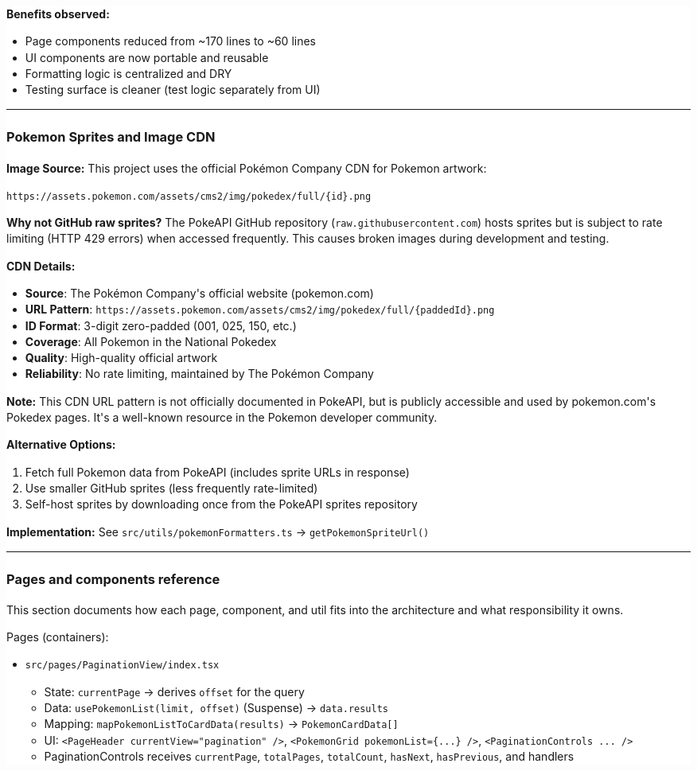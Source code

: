**Benefits observed:**

- Page components reduced from ~170 lines to ~60 lines
- UI components are now portable and reusable
- Formatting logic is centralized and DRY
- Testing surface is cleaner (test logic separately from UI)

---

### Pokemon Sprites and Image CDN

**Image Source:** This project uses the official Pokémon Company CDN for Pokemon artwork:
```
https://assets.pokemon.com/assets/cms2/img/pokedex/full/{id}.png
```

**Why not GitHub raw sprites?**
The PokeAPI GitHub repository (`raw.githubusercontent.com`) hosts sprites but is subject to rate limiting (HTTP 429 errors) when accessed frequently. This causes broken images during development and testing.

**CDN Details:**
- **Source**: The Pokémon Company's official website (pokemon.com)
- **URL Pattern**: `https://assets.pokemon.com/assets/cms2/img/pokedex/full/{paddedId}.png`
- **ID Format**: 3-digit zero-padded (001, 025, 150, etc.)
- **Coverage**: All Pokemon in the National Pokedex
- **Quality**: High-quality official artwork
- **Reliability**: No rate limiting, maintained by The Pokémon Company

**Note:** This CDN URL pattern is not officially documented in PokeAPI, but is publicly accessible and used by pokemon.com's Pokedex pages. It's a well-known resource in the Pokemon developer community.

**Alternative Options:**
1. Fetch full Pokemon data from PokeAPI (includes sprite URLs in response)
2. Use smaller GitHub sprites (less frequently rate-limited)
3. Self-host sprites by downloading once from the PokeAPI sprites repository

**Implementation:** See `src/utils/pokemonFormatters.ts` → `getPokemonSpriteUrl()`

---

### Pages and components reference

This section documents how each page, component, and util fits into the architecture and what responsibility it owns.

Pages (containers):

- `src/pages/PaginationView/index.tsx`

  - State: `currentPage` → derives `offset` for the query
  - Data: `usePokemonList(limit, offset)` (Suspense) → `data.results`
  - Mapping: `mapPokemonListToCardData(results)` → `PokemonCardData[]`
  - UI: `<PageHeader currentView="pagination" />`, `<PokemonGrid pokemonList={...} />`, `<PaginationControls ... />`
  - PaginationControls receives `currentPage`, `totalPages`, `totalCount`, `hasNext`, `hasPrevious`, and handlers
